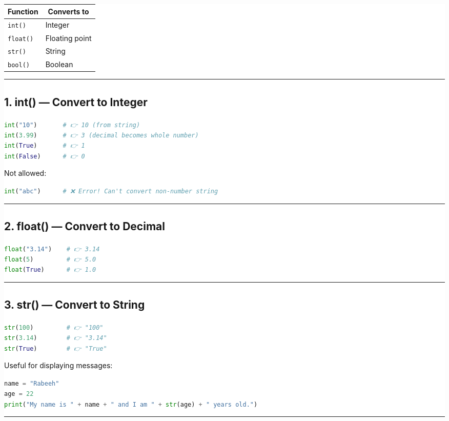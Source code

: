 | Function  | Converts to    |
| --------- | -------------- |
| `int()`   | Integer        |
| `float()` | Floating point |
| `str()`   | String         |
| `bool()`  | Boolean        |

---

##  1. **int()** — Convert to Integer

```python
int("10")       # 👉 10 (from string)
int(3.99)       # 👉 3 (decimal becomes whole number)
int(True)       # 👉 1
int(False)      # 👉 0
```

Not allowed:

```python
int("abc")      # ❌ Error! Can't convert non-number string
```

---

##  2. **float()** — Convert to Decimal

```python
float("3.14")    # 👉 3.14
float(5)         # 👉 5.0
float(True)      # 👉 1.0
```

---

##  3. **str()** — Convert to String

```python
str(100)         # 👉 "100"
str(3.14)        # 👉 "3.14"
str(True)        # 👉 "True"
```

Useful for displaying messages:

```python
name = "Rabeeh"
age = 22
print("My name is " + name + " and I am " + str(age) + " years old.")
```

---
